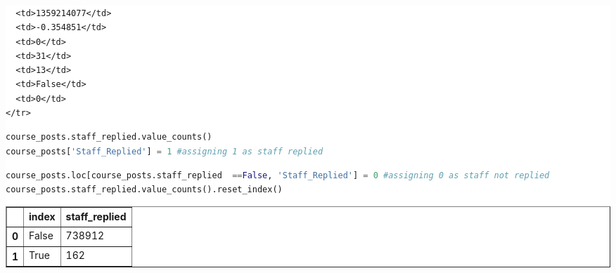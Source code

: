       <td>1359214077</td>
      <td>-0.354851</td>
      <td>0</td>
      <td>31</td>
      <td>13</td>
      <td>False</td>
      <td>0</td>
    </tr>
  </tbody>
</table>
</div>




```python
course_posts.staff_replied.value_counts()
course_posts['Staff_Replied'] = 1 #assigning 1 as staff replied
```


```python
course_posts.loc[course_posts.staff_replied  ==False, 'Staff_Replied'] = 0 #assigning 0 as staff not replied
course_posts.staff_replied.value_counts().reset_index()
```




<div>
<style scoped>
    .dataframe tbody tr th:only-of-type {
        vertical-align: middle;
    }

    .dataframe tbody tr th {
        vertical-align: top;
    }

    .dataframe thead th {
        text-align: right;
    }
</style>
<table border="1" class="dataframe">
  <thead>
    <tr style="text-align: right;">
      <th></th>
      <th>index</th>
      <th>staff_replied</th>
    </tr>
  </thead>
  <tbody>
    <tr>
      <th>0</th>
      <td>False</td>
      <td>738912</td>
    </tr>
    <tr>
      <th>1</th>
      <td>True</td>
      <td>162</td>
    </tr>
  </tbody>
</table>
</div>


